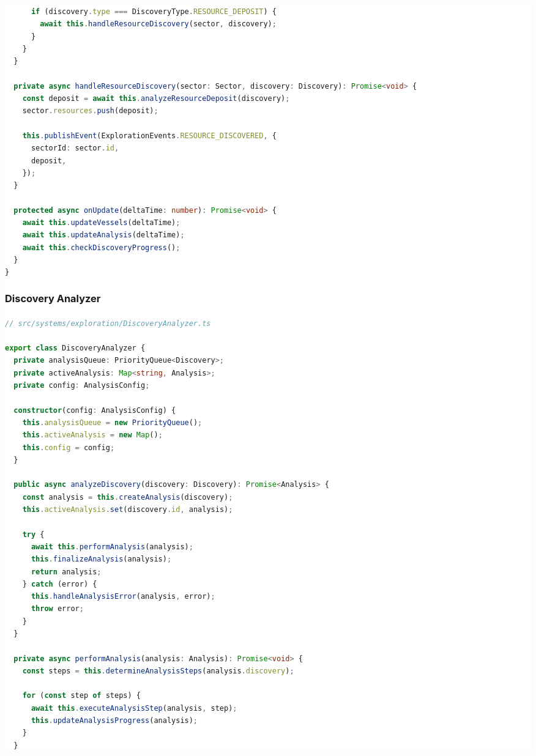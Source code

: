 ```typescript
      if (discovery.type === DiscoveryType.RESOURCE_DEPOSIT) {
        await this.handleResourceDiscovery(sector, discovery);
      }
    }
  }

  private async handleResourceDiscovery(sector: Sector, discovery: Discovery): Promise<void> {
    const deposit = await this.analyzeResourceDeposit(discovery);
    sector.resources.push(deposit);

    this.publishEvent(ExplorationEvents.RESOURCE_DISCOVERED, {
      sectorId: sector.id,
      deposit,
    });
  }

  protected async onUpdate(deltaTime: number): Promise<void> {
    await this.updateVessels(deltaTime);
    await this.updateAnalysis(deltaTime);
    await this.checkDiscoveryProgress();
  }
}
```

### Discovery Analyzer

```typescript
// src/systems/exploration/DiscoveryAnalyzer.ts

export class DiscoveryAnalyzer {
  private analysisQueue: PriorityQueue<Discovery>;
  private activeAnalysis: Map<string, Analysis>;
  private config: AnalysisConfig;

  constructor(config: AnalysisConfig) {
    this.analysisQueue = new PriorityQueue();
    this.activeAnalysis = new Map();
    this.config = config;
  }

  public async analyzeDiscovery(discovery: Discovery): Promise<Analysis> {
    const analysis = this.createAnalysis(discovery);
    this.activeAnalysis.set(discovery.id, analysis);

    try {
      await this.performAnalysis(analysis);
      this.finalizeAnalysis(analysis);
      return analysis;
    } catch (error) {
      this.handleAnalysisError(analysis, error);
      throw error;
    }
  }

  private async performAnalysis(analysis: Analysis): Promise<void> {
    const steps = this.determineAnalysisSteps(analysis.discovery);

    for (const step of steps) {
      await this.executeAnalysisStep(analysis, step);
      this.updateAnalysisProgress(analysis);
    }
  }

```